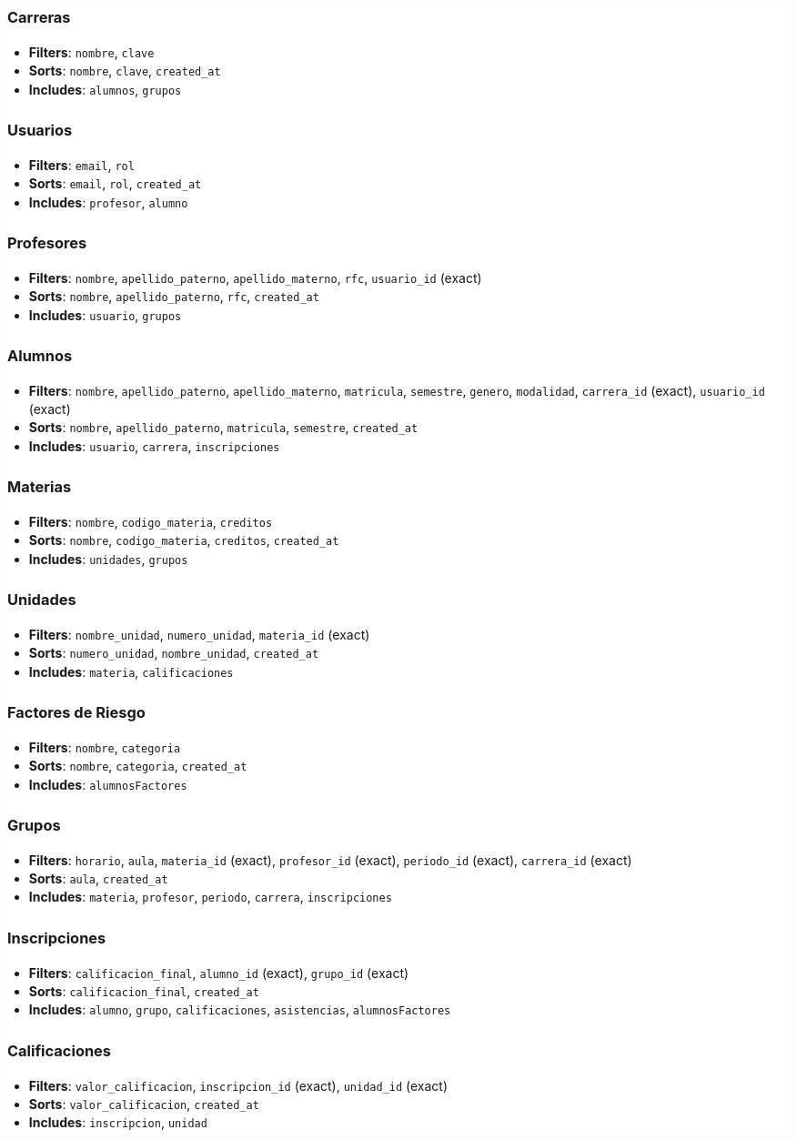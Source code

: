 ### Carreras
- **Filters**: `nombre`, `clave`
- **Sorts**: `nombre`, `clave`, `created_at`
- **Includes**: `alumnos`, `grupos`

### Usuarios
- **Filters**: `email`, `rol`
- **Sorts**: `email`, `rol`, `created_at`
- **Includes**: `profesor`, `alumno`

### Profesores
- **Filters**: `nombre`, `apellido_paterno`, `apellido_materno`, `rfc`, `usuario_id` (exact)
- **Sorts**: `nombre`, `apellido_paterno`, `rfc`, `created_at`
- **Includes**: `usuario`, `grupos`

### Alumnos
- **Filters**: `nombre`, `apellido_paterno`, `apellido_materno`, `matricula`, `semestre`, `genero`, `modalidad`, `carrera_id` (exact), `usuario_id` (exact)
- **Sorts**: `nombre`, `apellido_paterno`, `matricula`, `semestre`, `created_at`
- **Includes**: `usuario`, `carrera`, `inscripciones`

### Materias
- **Filters**: `nombre`, `codigo_materia`, `creditos`
- **Sorts**: `nombre`, `codigo_materia`, `creditos`, `created_at`
- **Includes**: `unidades`, `grupos`

### Unidades
- **Filters**: `nombre_unidad`, `numero_unidad`, `materia_id` (exact)
- **Sorts**: `numero_unidad`, `nombre_unidad`, `created_at`
- **Includes**: `materia`, `calificaciones`

### Factores de Riesgo
- **Filters**: `nombre`, `categoria`
- **Sorts**: `nombre`, `categoria`, `created_at`
- **Includes**: `alumnosFactores`

### Grupos
- **Filters**: `horario`, `aula`, `materia_id` (exact), `profesor_id` (exact), `periodo_id` (exact), `carrera_id` (exact)
- **Sorts**: `aula`, `created_at`
- **Includes**: `materia`, `profesor`, `periodo`, `carrera`, `inscripciones`

### Inscripciones
- **Filters**: `calificacion_final`, `alumno_id` (exact), `grupo_id` (exact)
- **Sorts**: `calificacion_final`, `created_at`
- **Includes**: `alumno`, `grupo`, `calificaciones`, `asistencias`, `alumnosFactores`

### Calificaciones
- **Filters**: `valor_calificacion`, `inscripcion_id` (exact), `unidad_id` (exact)
- **Sorts**: `valor_calificacion`, `created_at`
- **Includes**: `inscripcion`, `unidad`
